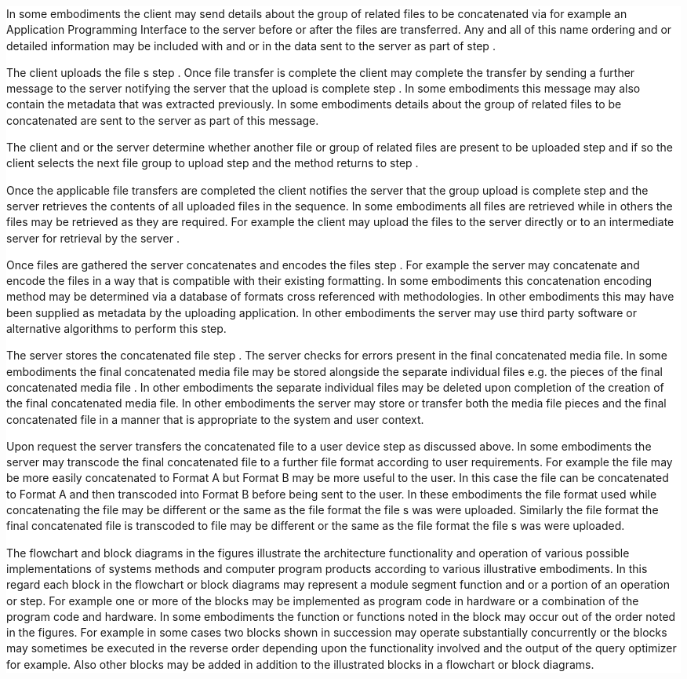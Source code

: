 In some embodiments the client may send details about the group of related files to be concatenated via for example an Application Programming Interface to the server before or after the files are transferred. Any and all of this name ordering and or detailed information may be included with and or in the data sent to the server as part of step .

The client uploads the file s step . Once file transfer is complete the client may complete the transfer by sending a further message to the server notifying the server that the upload is complete step . In some embodiments this message may also contain the metadata that was extracted previously. In some embodiments details about the group of related files to be concatenated are sent to the server as part of this message.

The client and or the server determine whether another file or group of related files are present to be uploaded step and if so the client selects the next file group to upload step and the method returns to step .

Once the applicable file transfers are completed the client notifies the server that the group upload is complete step and the server retrieves the contents of all uploaded files in the sequence. In some embodiments all files are retrieved while in others the files may be retrieved as they are required. For example the client may upload the files to the server directly or to an intermediate server for retrieval by the server .

Once files are gathered the server concatenates and encodes the files step . For example the server may concatenate and encode the files in a way that is compatible with their existing formatting. In some embodiments this concatenation encoding method may be determined via a database of formats cross referenced with methodologies. In other embodiments this may have been supplied as metadata by the uploading application. In other embodiments the server may use third party software or alternative algorithms to perform this step.

The server stores the concatenated file step . The server checks for errors present in the final concatenated media file. In some embodiments the final concatenated media file may be stored alongside the separate individual files e.g. the pieces of the final concatenated media file . In other embodiments the separate individual files may be deleted upon completion of the creation of the final concatenated media file. In other embodiments the server may store or transfer both the media file pieces and the final concatenated file in a manner that is appropriate to the system and user context.

Upon request the server transfers the concatenated file to a user device step as discussed above. In some embodiments the server may transcode the final concatenated file to a further file format according to user requirements. For example the file may be more easily concatenated to Format A but Format B may be more useful to the user. In this case the file can be concatenated to Format A and then transcoded into Format B before being sent to the user. In these embodiments the file format used while concatenating the file may be different or the same as the file format the file s was were uploaded. Similarly the file format the final concatenated file is transcoded to file may be different or the same as the file format the file s was were uploaded.

The flowchart and block diagrams in the figures illustrate the architecture functionality and operation of various possible implementations of systems methods and computer program products according to various illustrative embodiments. In this regard each block in the flowchart or block diagrams may represent a module segment function and or a portion of an operation or step. For example one or more of the blocks may be implemented as program code in hardware or a combination of the program code and hardware. In some embodiments the function or functions noted in the block may occur out of the order noted in the figures. For example in some cases two blocks shown in succession may operate substantially concurrently or the blocks may sometimes be executed in the reverse order depending upon the functionality involved and the output of the query optimizer for example. Also other blocks may be added in addition to the illustrated blocks in a flowchart or block diagrams.
